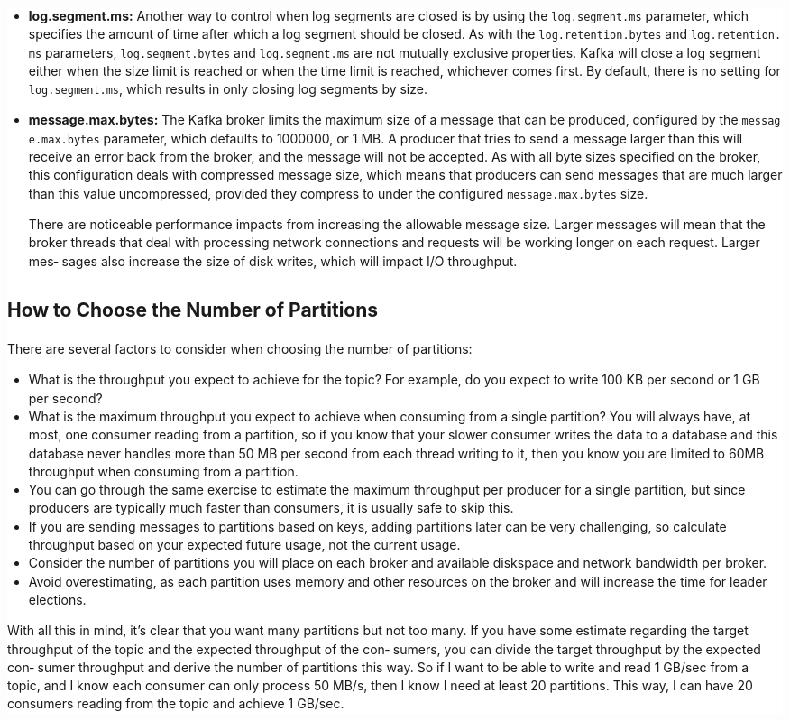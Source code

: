 - **log.segment.ms:** Another way to control when log segments are closed is by
   using the `log.segment.ms` parameter, which specifies the amount of time after
   which a log segment should be closed. As with the `log.retention.bytes` and
   `log.retention.ms` parameters, `log.segment.bytes` and `log.segment.ms` are
   not mutually exclusive properties. Kafka will close a log segment either when
   the size limit is reached or when the time limit is reached, whichever comes
   first. By default, there is no setting for `log.segment.ms`, which results in
   only closing log segments by size.
- **message.max.bytes:** The Kafka broker limits the maximum size of a message
   that can be produced, configured by the `message.max.bytes` parameter, which
   defaults to 1000000, or 1 MB. A producer that tries to send a message larger
   than this will receive an error back from the broker, and the message will not
   be accepted. As with all byte sizes specified on the broker, this
   configuration deals with compressed message size, which means that producers
   can send messages that are much larger than this value uncompressed, provided
   they compress to under the configured `message.max.bytes` size.

   There are noticeable performance impacts from increasing the allowable message
   size. Larger messages will mean that the broker threads that deal with
   processing network connections and requests will be working longer on each
   request. Larger mes‐ sages also increase the size of disk writes, which will
   impact I/O throughput.

## How to Choose the Number of Partitions

There are several factors to consider when choosing the number of partitions:

- What is the throughput you expect to achieve for the topic? For example, do
   you expect to write 100 KB per second or 1 GB per second?
- What is the maximum throughput you expect to achieve when consuming from a
   single partition? You will always have, at most, one consumer reading from a
   partition, so if you know that your slower consumer writes the data to a
   database and this database never handles more than 50 MB per second from each
   thread writing to it, then you know you are limited to 60MB throughput when
   consuming from a partition.
- You can go through the same exercise to estimate the maximum throughput per
   producer for a single partition, but since producers are typically much faster
   than consumers, it is usually safe to skip this.
- If you are sending messages to partitions based on keys, adding partitions
   later can be very challenging, so calculate throughput based on your expected
   future usage, not the current usage.
- Consider the number of partitions you will place on each broker and available
   diskspace and network bandwidth per broker.
- Avoid overestimating, as each partition uses memory and other resources on the
   broker and will increase the time for leader elections.

With all this in mind, it’s clear that you want many partitions but not too
many. If you have some estimate regarding the target throughput of the topic and
the expected throughput of the con‐ sumers, you can divide the target throughput
by the expected con‐ sumer throughput and derive the number of partitions this
way. So if I want to be able to write and read 1 GB/sec from a topic, and I know
each consumer can only process 50 MB/s, then I know I need at least 20
partitions. This way, I can have 20 consumers reading from the topic and achieve
1 GB/sec.
